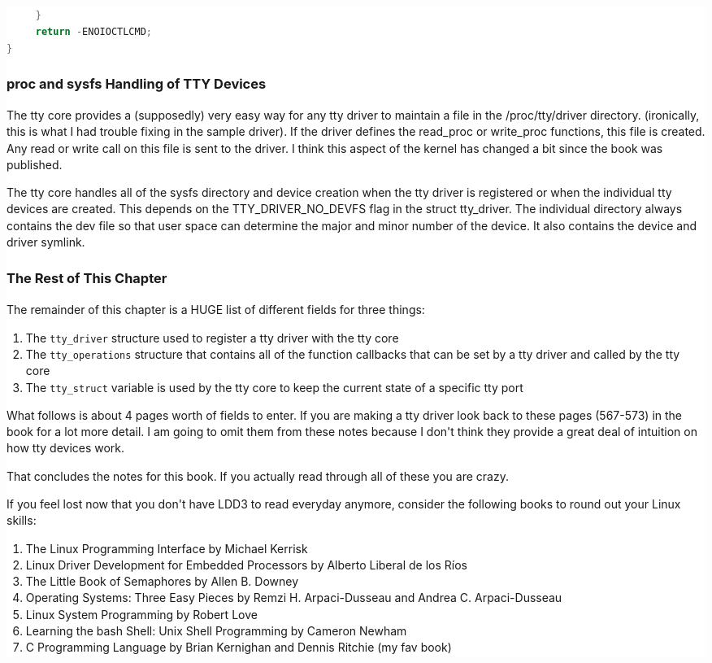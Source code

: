 ```c
     }
     return -ENOIOCTLCMD;
}
```

### proc and sysfs Handling of TTY Devices

The tty core provides a (supposedly) very easy way for any tty driver to maintain a file in the /proc/tty/driver directory. (ironically, this is what I had trouble fixing in the sample driver). If the driver defines the read_proc or write_proc functions, this file is created. Any read or write call on this file is sent to the driver. I think this aspect of the kernel has changed a bit since the book was published. 

The tty core handles all of the sysfs directory and device creation when the tty driver is registered or when the individual tty devices are created. This depends on the TTY_DRIVER_NO_DEVFS flag in the struct tty_driver. The individual directory always contains the dev file so that user space can determine the major and minor number of the device. It also contains the device and driver symlink.

### The Rest of This Chapter

The remainder of this chapter is a HUGE list of different fields for three things:

1. The `tty_driver` structure used to register a tty driver with the tty core
2. The `tty_operations` structure that contains all of the function callbacks that can be set by a tty driver and called by the tty core
3. The `tty_struct` variable is used by the tty core to keep the current state of a specific tty port

What follows is about 4 pages worth of fields to enter. If you are making a tty driver look back to these pages (567-573) in the book for a lot more detail. I am going to omit them from these notes because I don't think they provide a great deal of intuition on how tty devices work. 

That concludes the notes for this book. If you actually read through all of these you are crazy. 

If you feel lost now that you don't have LDD3 to read everyday anymore, consider the following books to round out your Linux skills:

1. The Linux Programming Interface by Michael Kerrisk
2. Linux Driver Development for Embedded Processors by Alberto Liberal de los Ríos
3. The Little Book of Semaphores by Allen B. Downey
4. Operating Systems: Three Easy Pieces by Remzi H. Arpaci-Dusseau and Andrea C. Arpaci-Dusseau
5. Linux System Programming by Robert Love
6. Learning the bash Shell: Unix Shell Programming by Cameron Newham
7. C Programming Language by Brian Kernighan and Dennis Ritchie (my fav book)
